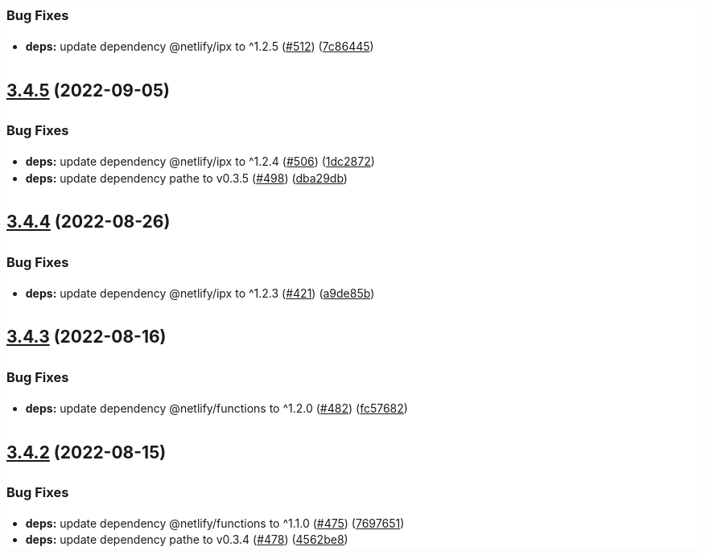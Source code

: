 
### Bug Fixes

* **deps:** update dependency @netlify/ipx to ^1.2.5 ([#512](https://github.com/netlify/netlify-plugin-gatsby/issues/512)) ([7c86445](https://github.com/netlify/netlify-plugin-gatsby/commit/7c86445909ef4ce944f24e7421860abf31a1d60c))

## [3.4.5](https://github.com/netlify/netlify-plugin-gatsby/compare/plugin-gatsby-v3.4.4...plugin-gatsby-v3.4.5) (2022-09-05)


### Bug Fixes

* **deps:** update dependency @netlify/ipx to ^1.2.4 ([#506](https://github.com/netlify/netlify-plugin-gatsby/issues/506)) ([1dc2872](https://github.com/netlify/netlify-plugin-gatsby/commit/1dc28729124e6ba5327b65ba66c2dc3d6f119f69))
* **deps:** update dependency pathe to v0.3.5 ([#498](https://github.com/netlify/netlify-plugin-gatsby/issues/498)) ([dba29db](https://github.com/netlify/netlify-plugin-gatsby/commit/dba29db24c7c89e2664d4a1be5841244e2d7cee0))

## [3.4.4](https://github.com/netlify/netlify-plugin-gatsby/compare/plugin-gatsby-v3.4.3...plugin-gatsby-v3.4.4) (2022-08-26)


### Bug Fixes

* **deps:** update dependency @netlify/ipx to ^1.2.3 ([#421](https://github.com/netlify/netlify-plugin-gatsby/issues/421)) ([a9de85b](https://github.com/netlify/netlify-plugin-gatsby/commit/a9de85b78b939ab60f9d697586e5dbe7bf861d60))

## [3.4.3](https://github.com/netlify/netlify-plugin-gatsby/compare/plugin-gatsby-v3.4.2...plugin-gatsby-v3.4.3) (2022-08-16)


### Bug Fixes

* **deps:** update dependency @netlify/functions to ^1.2.0 ([#482](https://github.com/netlify/netlify-plugin-gatsby/issues/482)) ([fc57682](https://github.com/netlify/netlify-plugin-gatsby/commit/fc57682370c337acdadb447ddfd366cc5085b8c3))

## [3.4.2](https://github.com/netlify/netlify-plugin-gatsby/compare/plugin-gatsby-v3.4.1...plugin-gatsby-v3.4.2) (2022-08-15)


### Bug Fixes

* **deps:** update dependency @netlify/functions to ^1.1.0 ([#475](https://github.com/netlify/netlify-plugin-gatsby/issues/475)) ([7697651](https://github.com/netlify/netlify-plugin-gatsby/commit/769765170a5c42ea563e9dfea96371f5e5cac2f0))
* **deps:** update dependency pathe to v0.3.4 ([#478](https://github.com/netlify/netlify-plugin-gatsby/issues/478)) ([4562be8](https://github.com/netlify/netlify-plugin-gatsby/commit/4562be8a89804eedc83728960fd02565ef2ea975))
